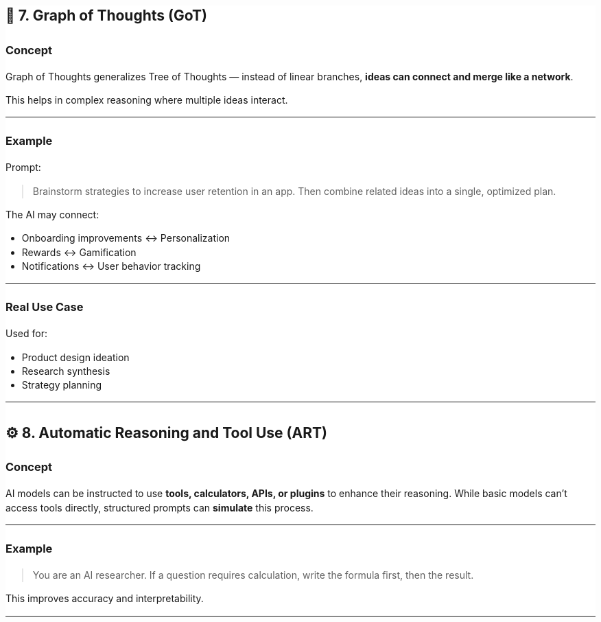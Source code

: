 
## 🔗 7. Graph of Thoughts (GoT)

### Concept

Graph of Thoughts generalizes Tree of Thoughts — instead of linear branches, **ideas can connect and merge like a network**.

This helps in complex reasoning where multiple ideas interact.

---

### Example

Prompt:

> Brainstorm strategies to increase user retention in an app. Then combine related ideas into a single, optimized plan.

The AI may connect:

* Onboarding improvements ↔ Personalization
* Rewards ↔ Gamification
* Notifications ↔ User behavior tracking

---

### Real Use Case

Used for:

* Product design ideation
* Research synthesis
* Strategy planning

---

## ⚙️ 8. Automatic Reasoning and Tool Use (ART)

### Concept

AI models can be instructed to use **tools, calculators, APIs, or plugins** to enhance their reasoning.
While basic models can’t access tools directly, structured prompts can **simulate** this process.

---

### Example

> You are an AI researcher. If a question requires calculation, write the formula first, then the result.

This improves accuracy and interpretability.

---
